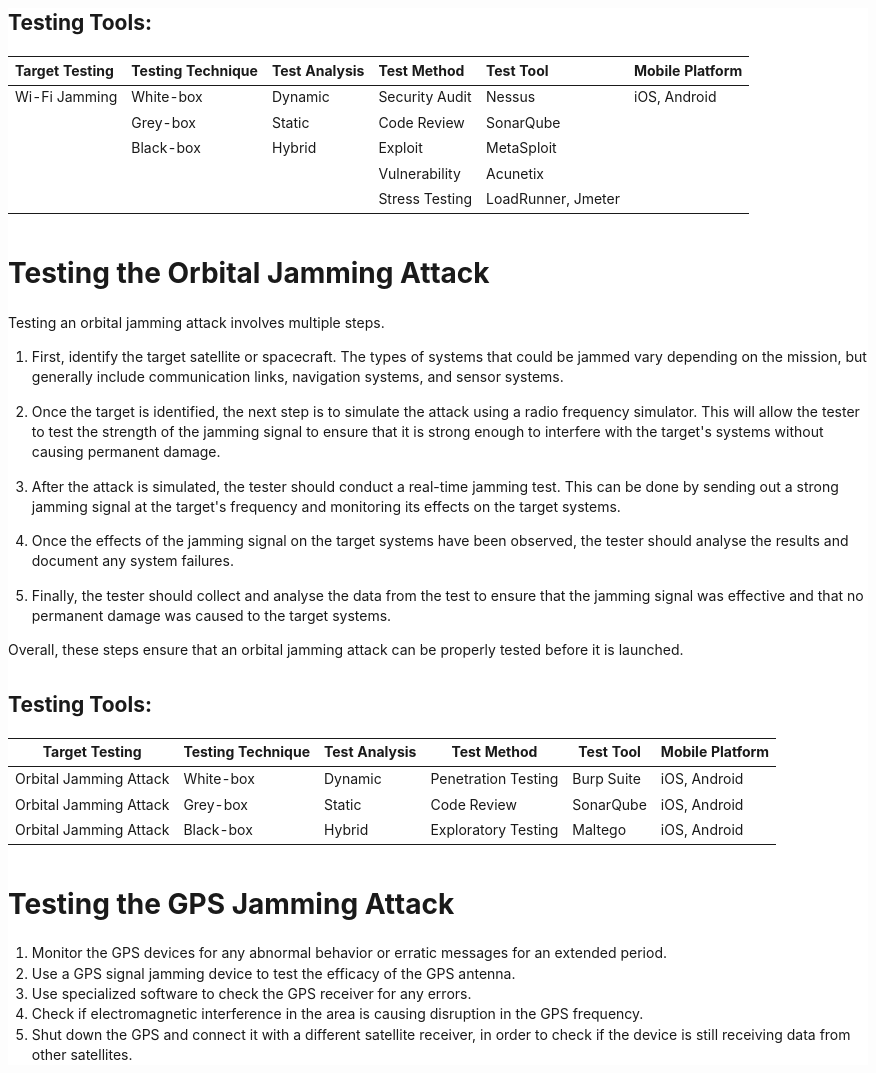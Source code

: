 ## Testing Tools: 

| Target Testing    | Testing Technique | Test Analysis   | Test Method     | Test Tool            | Mobile Platform    |
| :--------------- | :--------------- | :------------- | :------------- | :------------------ | :---------------- |
| Wi-Fi Jamming    | White-box        | Dynamic        | Security Audit | Nessus              | iOS, Android      |
|                  | Grey-box         | Static         | Code Review    | SonarQube           |                   |
|                  | Black-box        | Hybrid         | Exploit        | MetaSploit          |                   |
|                  |                  |                | Vulnerability  | Acunetix             |                   |
|                  |                  |                | Stress Testing| LoadRunner, Jmeter   |                   |

# Testing the Orbital Jamming Attack 

Testing an orbital jamming attack involves multiple steps. 

1. First, identify the target satellite or spacecraft. The types of systems that could be jammed vary depending on the mission, but generally include communication links, navigation systems, and sensor systems. 

2. Once the target is identified, the next step is to simulate the attack using a radio frequency simulator. This will allow the tester to test the strength of the jamming signal to ensure that it is strong enough to interfere with the target's systems without causing permanent damage. 

3. After the attack is simulated, the tester should conduct a real-time jamming test. This can be done by sending out a strong jamming signal at the target's frequency and monitoring its effects on the target systems. 

4. Once the effects of the jamming signal on the target systems have been observed, the tester should analyse the results and document any system failures. 

5. Finally, the tester should collect and analyse the data from the test to ensure that the jamming signal was effective and that no permanent damage was caused to the target systems. 

Overall, these steps ensure that an orbital jamming attack can be properly tested before it is launched.

## Testing Tools: 

Target Testing | Testing Technique | Test Analysis | Test Method | Test Tool | Mobile Platform
----------------- | ---------------- | ------------ | ---------- | -------- | ---------------
Orbital Jamming Attack | White-box | Dynamic | Penetration Testing | Burp Suite | iOS, Android
Orbital Jamming Attack | Grey-box | Static | Code Review | SonarQube | iOS, Android
Orbital Jamming Attack | Black-box | Hybrid | Exploratory Testing | Maltego | iOS, Android

# Testing the GPS Jamming Attack 

1. Monitor the GPS devices for any abnormal behavior or erratic messages for an extended period.
2. Use a GPS signal jamming device to test the efficacy of the GPS antenna.
3. Use specialized software to check the GPS receiver for any errors. 
4. Check if electromagnetic interference in the area is causing disruption in the GPS frequency. 
5. Shut down the GPS and connect it with a different satellite receiver, in order to check if the device is still receiving data from other satellites.
